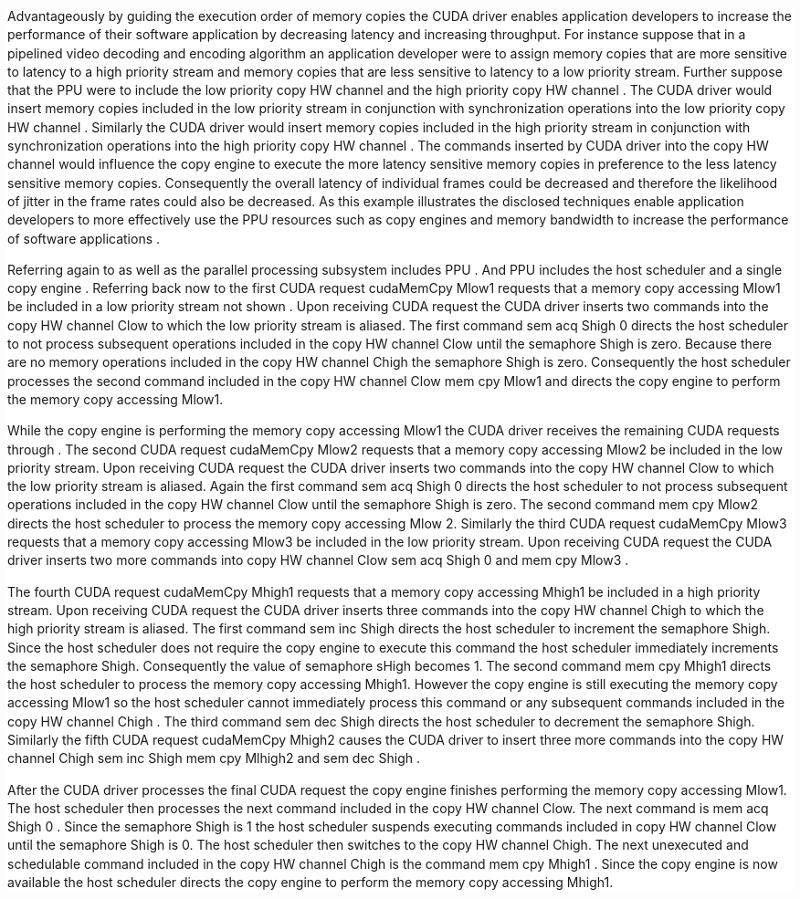 Advantageously by guiding the execution order of memory copies the CUDA driver enables application developers to increase the performance of their software application by decreasing latency and increasing throughput. For instance suppose that in a pipelined video decoding and encoding algorithm an application developer were to assign memory copies that are more sensitive to latency to a high priority stream and memory copies that are less sensitive to latency to a low priority stream. Further suppose that the PPU were to include the low priority copy HW channel and the high priority copy HW channel . The CUDA driver would insert memory copies included in the low priority stream in conjunction with synchronization operations into the low priority copy HW channel . Similarly the CUDA driver would insert memory copies included in the high priority stream in conjunction with synchronization operations into the high priority copy HW channel . The commands inserted by CUDA driver into the copy HW channel would influence the copy engine to execute the more latency sensitive memory copies in preference to the less latency sensitive memory copies. Consequently the overall latency of individual frames could be decreased and therefore the likelihood of jitter in the frame rates could also be decreased. As this example illustrates the disclosed techniques enable application developers to more effectively use the PPU resources such as copy engines and memory bandwidth to increase the performance of software applications .

Referring again to as well as the parallel processing subsystem includes PPU . And PPU includes the host scheduler and a single copy engine . Referring back now to the first CUDA request cudaMemCpy Mlow1 requests that a memory copy accessing Mlow1 be included in a low priority stream not shown . Upon receiving CUDA request the CUDA driver inserts two commands into the copy HW channel Clow to which the low priority stream is aliased. The first command sem acq Shigh 0 directs the host scheduler to not process subsequent operations included in the copy HW channel Clow until the semaphore Shigh is zero. Because there are no memory operations included in the copy HW channel Chigh the semaphore Shigh is zero. Consequently the host scheduler processes the second command included in the copy HW channel Clow mem cpy Mlow1 and directs the copy engine to perform the memory copy accessing Mlow1.

While the copy engine is performing the memory copy accessing Mlow1 the CUDA driver receives the remaining CUDA requests through . The second CUDA request cudaMemCpy Mlow2 requests that a memory copy accessing Mlow2 be included in the low priority stream. Upon receiving CUDA request the CUDA driver inserts two commands into the copy HW channel Clow to which the low priority stream is aliased. Again the first command sem acq Shigh 0 directs the host scheduler to not process subsequent operations included in the copy HW channel Clow until the semaphore Shigh is zero. The second command mem cpy Mlow2 directs the host scheduler to process the memory copy accessing Mlow 2. Similarly the third CUDA request cudaMemCpy Mlow3 requests that a memory copy accessing Mlow3 be included in the low priority stream. Upon receiving CUDA request the CUDA driver inserts two more commands into copy HW channel Clow sem acq Shigh 0 and mem cpy Mlow3 . 

The fourth CUDA request cudaMemCpy Mhigh1 requests that a memory copy accessing Mhigh1 be included in a high priority stream. Upon receiving CUDA request the CUDA driver inserts three commands into the copy HW channel Chigh to which the high priority stream is aliased. The first command sem inc Shigh directs the host scheduler to increment the semaphore Shigh. Since the host scheduler does not require the copy engine to execute this command the host scheduler immediately increments the semaphore Shigh. Consequently the value of semaphore sHigh becomes 1. The second command mem cpy Mhigh1 directs the host scheduler to process the memory copy accessing Mhigh1. However the copy engine is still executing the memory copy accessing Mlow1 so the host scheduler cannot immediately process this command or any subsequent commands included in the copy HW channel Chigh . The third command sem dec Shigh directs the host scheduler to decrement the semaphore Shigh. Similarly the fifth CUDA request cudaMemCpy Mhigh2 causes the CUDA driver to insert three more commands into the copy HW channel Chigh sem inc Shigh mem cpy Mlhigh2 and sem dec Shigh . 

After the CUDA driver processes the final CUDA request the copy engine finishes performing the memory copy accessing Mlow1. The host scheduler then processes the next command included in the copy HW channel Clow. The next command is mem acq Shigh 0 . Since the semaphore Shigh is 1 the host scheduler suspends executing commands included in copy HW channel Clow until the semaphore Shigh is 0. The host scheduler then switches to the copy HW channel Chigh. The next unexecuted and schedulable command included in the copy HW channel Chigh is the command mem cpy Mhigh1 . Since the copy engine is now available the host scheduler directs the copy engine to perform the memory copy accessing Mhigh1.
